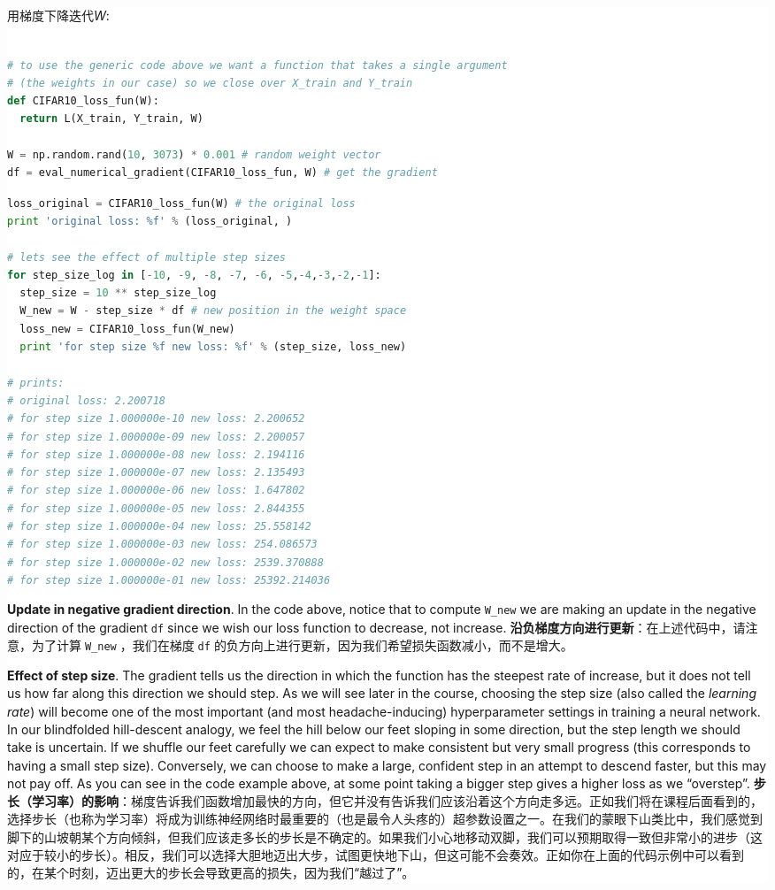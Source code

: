 用梯度下降迭代$W$:

```python

# to use the generic code above we want a function that takes a single argument
# (the weights in our case) so we close over X_train and Y_train
def CIFAR10_loss_fun(W):
  return L(X_train, Y_train, W)

W = np.random.rand(10, 3073) * 0.001 # random weight vector
df = eval_numerical_gradient(CIFAR10_loss_fun, W) # get the gradient
```

```python
loss_original = CIFAR10_loss_fun(W) # the original loss
print 'original loss: %f' % (loss_original, )

# lets see the effect of multiple step sizes
for step_size_log in [-10, -9, -8, -7, -6, -5,-4,-3,-2,-1]:
  step_size = 10 ** step_size_log
  W_new = W - step_size * df # new position in the weight space
  loss_new = CIFAR10_loss_fun(W_new)
  print 'for step size %f new loss: %f' % (step_size, loss_new)

# prints:
# original loss: 2.200718
# for step size 1.000000e-10 new loss: 2.200652
# for step size 1.000000e-09 new loss: 2.200057
# for step size 1.000000e-08 new loss: 2.194116
# for step size 1.000000e-07 new loss: 2.135493
# for step size 1.000000e-06 new loss: 1.647802
# for step size 1.000000e-05 new loss: 2.844355
# for step size 1.000000e-04 new loss: 25.558142
# for step size 1.000000e-03 new loss: 254.086573
# for step size 1.000000e-02 new loss: 2539.370888
# for step size 1.000000e-01 new loss: 25392.214036
```

**Update in negative gradient direction**. In the code above, notice that to compute `W_new` we are making an update in the negative direction of the gradient `df` since we wish our loss function to decrease, not increase.
**沿负梯度方向进行更新**：在上述代码中，请注意，为了计算 `W_new` ，我们在梯度 `df` 的负方向上进行更新，因为我们希望损失函数减小，而不是增大。

**Effect of step size**. The gradient tells us the direction in which the function has the  steepest rate of increase, but it does not tell us how far along this  direction we should step. As we will see later in the course, choosing  the step size (also called the *learning rate*) will become one of the most important (and most headache-inducing)  hyperparameter settings in training a neural network. In our blindfolded hill-descent analogy, we feel the hill below our feet sloping in some  direction, but the step length we should take is uncertain. If we  shuffle our feet carefully we can expect to make consistent but very  small progress (this corresponds to having a small step size).  Conversely, we can choose to make a large, confident step in an attempt  to descend faster, but this may not pay off. As you can see in the code  example above, at some point taking a bigger step gives a higher loss as we “overstep”.
**步长（学习率）的影响**：梯度告诉我们函数增加最快的方向，但它并没有告诉我们应该沿着这个方向走多远。正如我们将在课程后面看到的，选择步长（也称为学习率）将成为训练神经网络时最重要的（也是最令人头疼的）超参数设置之一。在我们的蒙眼下山类比中，我们感觉到脚下的山坡朝某个方向倾斜，但我们应该走多长的步长是不确定的。如果我们小心地移动双脚，我们可以预期取得一致但非常小的进步（这对应于较小的步长）。相反，我们可以选择大胆地迈出大步，试图更快地下山，但这可能不会奏效。正如你在上面的代码示例中可以看到的，在某个时刻，迈出更大的步长会导致更高的损失，因为我们“越过了”。
